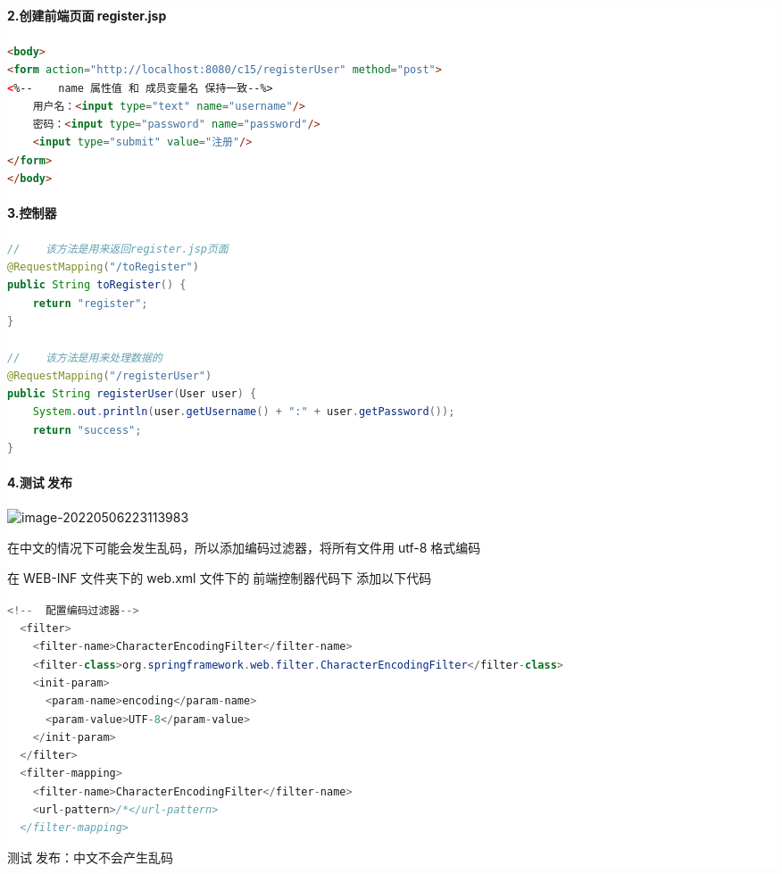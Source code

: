 #### 2.创建前端页面 register.jsp

```html
<body>
<form action="http://localhost:8080/c15/registerUser" method="post">
<%--    name 属性值 和 成员变量名 保持一致--%>
    用户名：<input type="text" name="username"/>
    密码：<input type="password" name="password"/>
    <input type="submit" value="注册"/>
</form>
</body>
```

#### 3.控制器

```java
//    该方法是用来返回register.jsp页面
@RequestMapping("/toRegister")
public String toRegister() {
    return "register";
}

//    该方法是用来处理数据的
@RequestMapping("/registerUser")
public String registerUser(User user) {
    System.out.println(user.getUsername() + ":" + user.getPassword());
    return "success";
}
```

#### 4.测试 发布

![image-20220506223113983](https://yovinchen-1308133012.cos.ap-beijing.myqcloud.com/image-20220506223113983.png)

在中文的情况下可能会发生乱码，所以添加编码过滤器，将所有文件用 utf-8 格式编码

在 WEB-INF 文件夹下的 web.xml 文件下的 前端控制器代码下 添加以下代码

```java
<!--  配置编码过滤器-->
  <filter>
    <filter-name>CharacterEncodingFilter</filter-name>
    <filter-class>org.springframework.web.filter.CharacterEncodingFilter</filter-class>
    <init-param>
      <param-name>encoding</param-name>
      <param-value>UTF-8</param-value>
    </init-param>
  </filter>
  <filter-mapping>
    <filter-name>CharacterEncodingFilter</filter-name>
    <url-pattern>/*</url-pattern>
  </filter-mapping>
```

测试 发布：中文不会产生乱码
